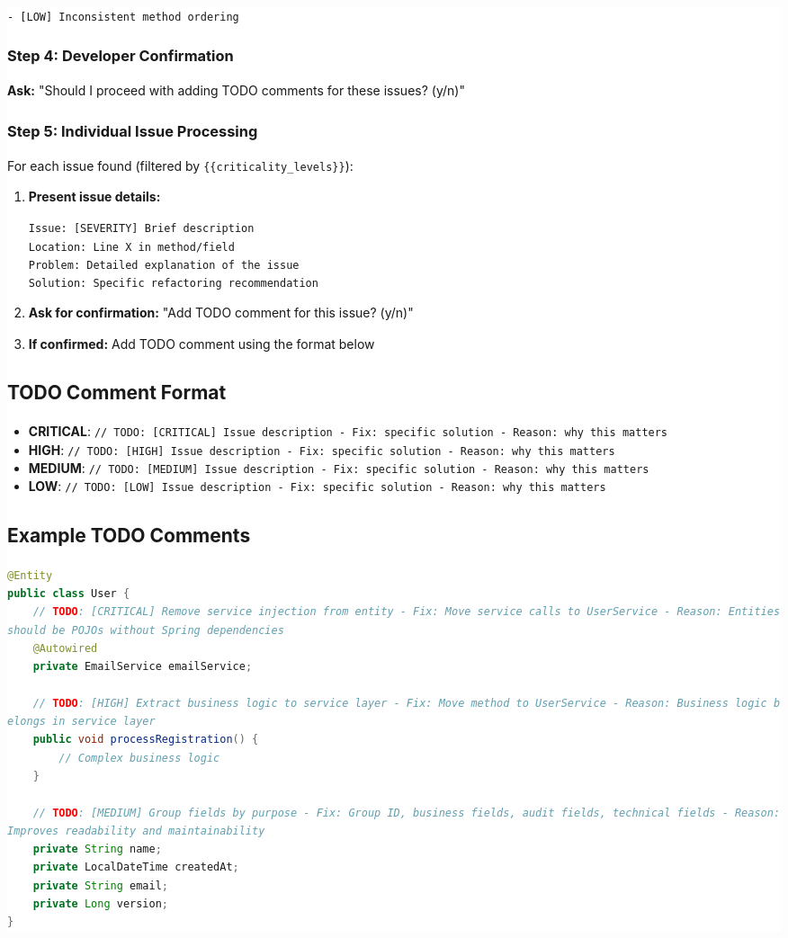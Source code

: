 ```
- [LOW] Inconsistent method ordering
```

### Step 4: Developer Confirmation
**Ask:** "Should I proceed with adding TODO comments for these issues? (y/n)"

### Step 5: Individual Issue Processing
For each issue found (filtered by `{{criticality_levels}}`):
1. **Present issue details:**
   ```
   Issue: [SEVERITY] Brief description
   Location: Line X in method/field
   Problem: Detailed explanation of the issue
   Solution: Specific refactoring recommendation
   ```

2. **Ask for confirmation:** "Add TODO comment for this issue? (y/n)"

3. **If confirmed:** Add TODO comment using the format below

## TODO Comment Format
- **CRITICAL**: `// TODO: [CRITICAL] Issue description - Fix: specific solution - Reason: why this matters`
- **HIGH**: `// TODO: [HIGH] Issue description - Fix: specific solution - Reason: why this matters`
- **MEDIUM**: `// TODO: [MEDIUM] Issue description - Fix: specific solution - Reason: why this matters`
- **LOW**: `// TODO: [LOW] Issue description - Fix: specific solution - Reason: why this matters`

## Example TODO Comments
```java
@Entity
public class User {
    // TODO: [CRITICAL] Remove service injection from entity - Fix: Move service calls to UserService - Reason: Entities should be POJOs without Spring dependencies
    @Autowired
    private EmailService emailService;
    
    // TODO: [HIGH] Extract business logic to service layer - Fix: Move method to UserService - Reason: Business logic belongs in service layer
    public void processRegistration() {
        // Complex business logic
    }
    
    // TODO: [MEDIUM] Group fields by purpose - Fix: Group ID, business fields, audit fields, technical fields - Reason: Improves readability and maintainability
    private String name;
    private LocalDateTime createdAt;
    private String email;
    private Long version;
}
```
